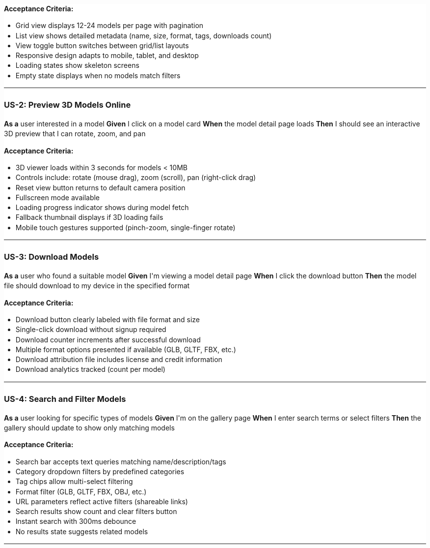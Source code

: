 **Acceptance Criteria:**
- Grid view displays 12-24 models per page with pagination
- List view shows detailed metadata (name, size, format, tags, downloads count)
- View toggle button switches between grid/list layouts
- Responsive design adapts to mobile, tablet, and desktop
- Loading states show skeleton screens
- Empty state displays when no models match filters

---

### US-2: Preview 3D Models Online
**As a** user interested in a model
**Given** I click on a model card
**When** the model detail page loads
**Then** I should see an interactive 3D preview that I can rotate, zoom, and pan

**Acceptance Criteria:**
- 3D viewer loads within 3 seconds for models < 10MB
- Controls include: rotate (mouse drag), zoom (scroll), pan (right-click drag)
- Reset view button returns to default camera position
- Fullscreen mode available
- Loading progress indicator shows during model fetch
- Fallback thumbnail displays if 3D loading fails
- Mobile touch gestures supported (pinch-zoom, single-finger rotate)

---

### US-3: Download Models
**As a** user who found a suitable model
**Given** I'm viewing a model detail page
**When** I click the download button
**Then** the model file should download to my device in the specified format

**Acceptance Criteria:**
- Download button clearly labeled with file format and size
- Single-click download without signup required
- Download counter increments after successful download
- Multiple format options presented if available (GLB, GLTF, FBX, etc.)
- Download attribution file includes license and credit information
- Download analytics tracked (count per model)

---

### US-4: Search and Filter Models
**As a** user looking for specific types of models
**Given** I'm on the gallery page
**When** I enter search terms or select filters
**Then** the gallery should update to show only matching models

**Acceptance Criteria:**
- Search bar accepts text queries matching name/description/tags
- Category dropdown filters by predefined categories
- Tag chips allow multi-select filtering
- Format filter (GLB, GLTF, FBX, OBJ, etc.)
- URL parameters reflect active filters (shareable links)
- Search results show count and clear filters button
- Instant search with 300ms debounce
- No results state suggests related models

---